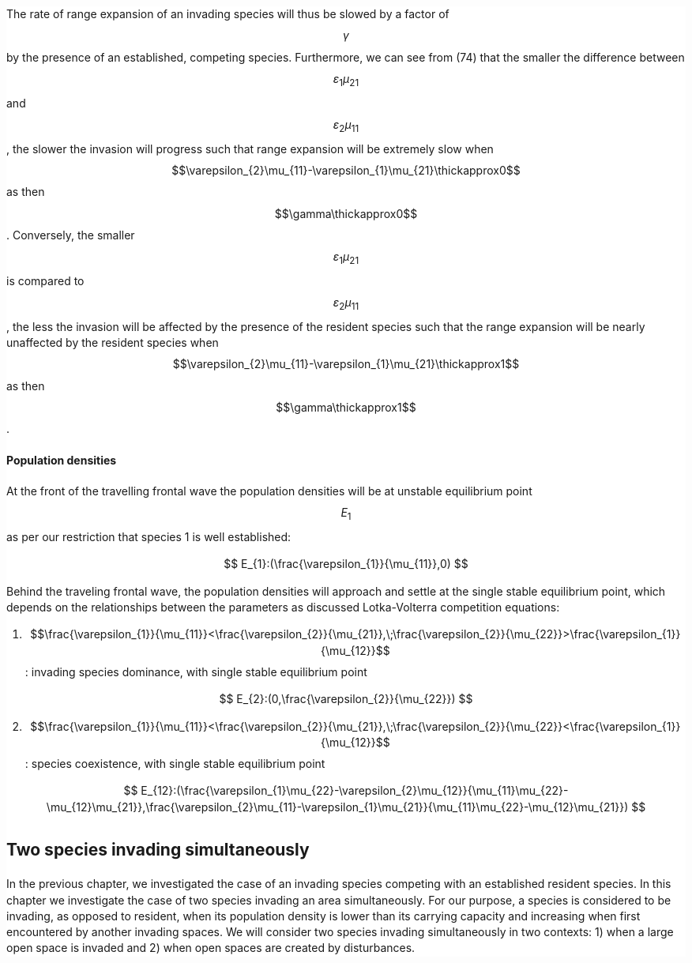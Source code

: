 The rate of range expansion of an invading species will thus be slowed
by a factor of $$\gamma$$ by the presence of an established, competing
species. Furthermore, we can see from (74) that the smaller the difference
between $$\varepsilon_{1}\mu_{21}$$ and $$\varepsilon_{2}\mu_{11}$$,
the slower the invasion will progress such that range expansion will
be extremely slow when $$\varepsilon_{2}\mu_{11}-\varepsilon_{1}\mu_{21}\thickapprox0$$
as then $$\gamma\thickapprox0$$. Conversely, the smaller $$\varepsilon_{1}\mu_{21}$$
is compared to $$\varepsilon_{2}\mu_{11}$$, the less the invasion will
be affected by the presence of the resident species such that the
range expansion will be nearly unaffected by the resident species
when $$\varepsilon_{2}\mu_{11}-\varepsilon_{1}\mu_{21}\thickapprox1$$
as then $$\gamma\thickapprox1$$.

#### Population densities

At the front of the travelling frontal wave the population densities
will be at unstable equilibrium point $$E_{1}$$ as per our restriction
that species 1 is well established:

$$
E_{1}:(\frac{\varepsilon_{1}}{\mu_{11}},0)
$$

Behind the traveling frontal wave, the population densities will approach
and settle at the single stable equilibrium point, which depends on
the relationships between the parameters as discussed Lotka-Volterra
competition equations:

1. $$\frac{\varepsilon_{1}}{\mu_{11}}<\frac{\varepsilon_{2}}{\mu_{21}},\;\frac{\varepsilon_{2}}{\mu_{22}}>\frac{\varepsilon_{1}}{\mu_{12}}$$:
invading species dominance, with single stable equilibrium point

$$
E_{2}:(0,\frac{\varepsilon_{2}}{\mu_{22}})
$$

2. $$\frac{\varepsilon_{1}}{\mu_{11}}<\frac{\varepsilon_{2}}{\mu_{21}},\;\frac{\varepsilon_{2}}{\mu_{22}}<\frac{\varepsilon_{1}}{\mu_{12}}$$:
species coexistence, with single stable equilibrium point

$$
E_{12}:(\frac{\varepsilon_{1}\mu_{22}-\varepsilon_{2}\mu_{12}}{\mu_{11}\mu_{22}-\mu_{12}\mu_{21}},\frac{\varepsilon_{2}\mu_{11}-\varepsilon_{1}\mu_{21}}{\mu_{11}\mu_{22}-\mu_{12}\mu_{21}})
$$

## Two species invading simultaneously

In the previous chapter, we investigated the case of an invading species
competing with an established resident species. In this chapter we
investigate the case of two species invading an area simultaneously.
For our purpose, a species is considered to be invading, as opposed
to resident, when its population density is lower than its carrying
capacity and increasing when first encountered by another invading
spaces. We will consider two species invading simultaneously in two
contexts: 1) when a large open space is invaded and 2) when open spaces
are created by disturbances.
